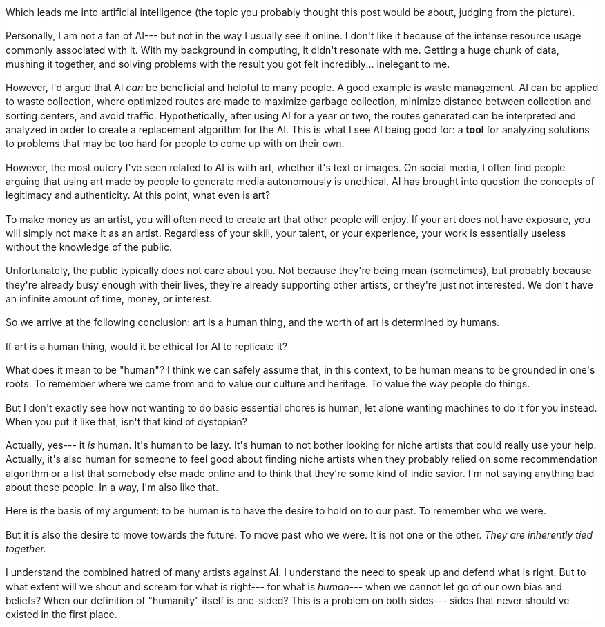 Which leads me into artificial intelligence (the topic you probably thought this post would be about, judging from the picture).

Personally, I am not a fan of AI--- but not in the way I usually see it online. I don't like it because of the intense resource usage commonly associated with it. With my background in computing, it didn't resonate with me. Getting a huge chunk of data, mushing it together, and solving problems with the result you got felt incredibly... inelegant to me.

However, I'd argue that AI *can* be beneficial and helpful to many people. A good example is waste management. AI can be applied to waste collection, where optimized routes are made to maximize garbage collection, minimize distance between collection and sorting centers, and avoid traffic. Hypothetically, after using AI for a year or two, the routes generated can be interpreted and analyzed in order to create a replacement algorithm for the AI. This is what I see AI being good for: a **tool** for analyzing solutions to problems that may be too hard for people to come up with on their own.

However, the most outcry I've seen related to AI is with art, whether it's text or images. On social media, I often find people arguing that using art made by people to generate media autonomously is unethical. AI has brought into question the concepts of legitimacy and authenticity. At this point, what even is art?

To make money as an artist, you will often need to create art that other people will enjoy. If your art does not have exposure, you will simply not make it as an artist. Regardless of your skill, your talent, or your experience, your work is essentially useless without the knowledge of the public.

Unfortunately, the public typically does not care about you. Not because they're being mean (sometimes), but probably because they're already busy enough with their lives, they're already supporting other artists, or they're just not interested. We don't have an infinite amount of time, money, or interest.

So we arrive at the following conclusion: art is a human thing, and the worth of art is determined by humans.

If art is a human thing, would it be ethical for AI to replicate it?

What does it mean to be "human"? I think we can safely assume that, in this context, to be human means to be grounded in one's roots. To remember where we came from and to value our culture and heritage. To value the way people do things.

But I don't exactly see how not wanting to do basic essential chores is human, let alone wanting machines to do it for you instead. When you put it like that, isn't that kind of dystopian?

Actually, yes--- it *is* human. It's human to be lazy. It's human to not bother looking for niche artists that could really use your help. Actually, it's also human for someone to feel good about finding niche artists when they probably relied on some recommendation algorithm or a list that somebody else made online and to think that they're some kind of indie savior. I'm not saying anything bad about these people. In a way, I'm also like that.

Here is the basis of my argument: to be human is to have the desire to hold on to our past. To remember who we were. 

But it is also the desire to move towards the future. To move past who we were. It is not one or the other. *They are inherently tied together.*

I understand the combined hatred of many artists against AI. I understand the need to speak up and defend what is right. But to what extent will we shout and scream for what is right--- for what is *human*--- when we cannot let go of our own bias and beliefs? When our definition of "humanity" itself is one-sided? This is a problem on both sides--- sides that never should've existed in the first place.
